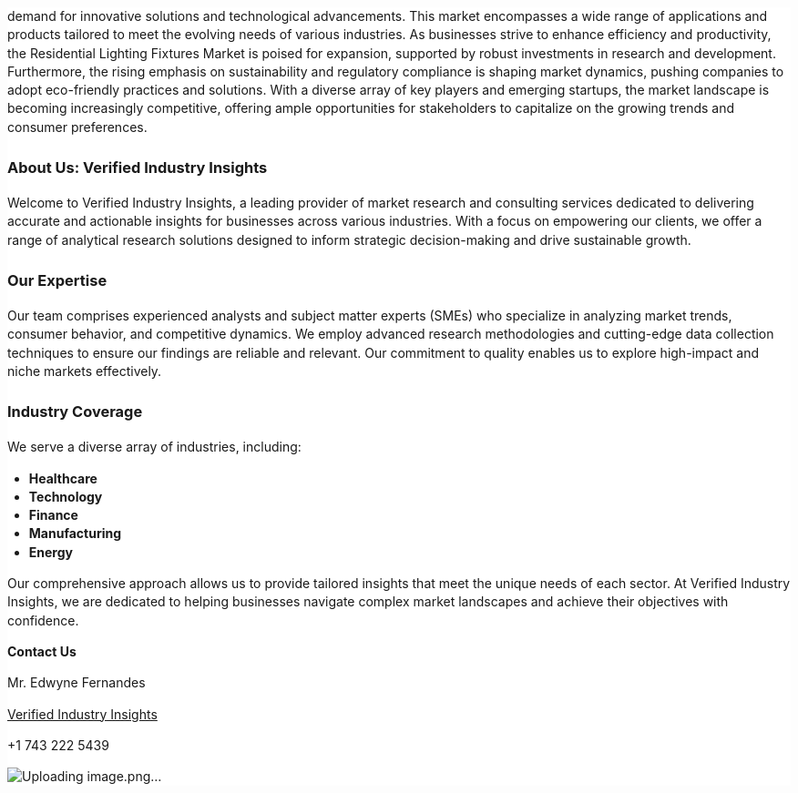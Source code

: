 demand for innovative solutions and technological advancements. This market encompasses a wide range of applications and products tailored to meet the evolving needs of various industries. As businesses strive to enhance efficiency and productivity, the Residential Lighting Fixtures Market is poised for expansion, supported by robust investments in research and development. Furthermore, the rising emphasis on sustainability and regulatory compliance is shaping market dynamics, pushing companies to adopt eco-friendly practices and solutions. With a diverse array of key players and emerging startups, the market landscape is becoming increasingly competitive, offering ample opportunities for stakeholders to capitalize on the growing trends and consumer preferences.</p><h3>About Us: Verified Industry Insights</h3><p>Welcome to Verified Industry Insights, a leading provider of market research and consulting services dedicated to delivering accurate and actionable insights for businesses across various industries. With a focus on empowering our clients, we offer a range of analytical research solutions designed to inform strategic decision-making and drive sustainable growth.</p><h3>Our Expertise</h3><p>Our team comprises experienced analysts and subject matter experts (SMEs) who specialize in analyzing market trends, consumer behavior, and competitive dynamics. We employ advanced research methodologies and cutting-edge data collection techniques to ensure our findings are reliable and relevant. Our commitment to quality enables us to explore high-impact and niche markets effectively.</p><h3>Industry Coverage</h3><p>We serve a diverse array of industries, including:</p><ul><li><strong>Healthcare</strong></li><li><strong>Technology</strong></li><li><strong>Finance</strong></li><li><strong>Manufacturing</strong></li><li><strong>Energy</strong></li></ul><p>Our comprehensive approach allows us to provide tailored insights that meet the unique needs of each sector. At Verified Industry Insights, we are dedicated to helping businesses navigate complex market landscapes and achieve their objectives with confidence.</p><p><strong>Contact Us</strong></p><p>Mr. Edwyne Fernandes</p><p><a href="https://www.verifiedindustryinsights.com/">Verified Industry Insights</a></p><p>+1 743 222 5439</p>
![Uploading image.png…]()
